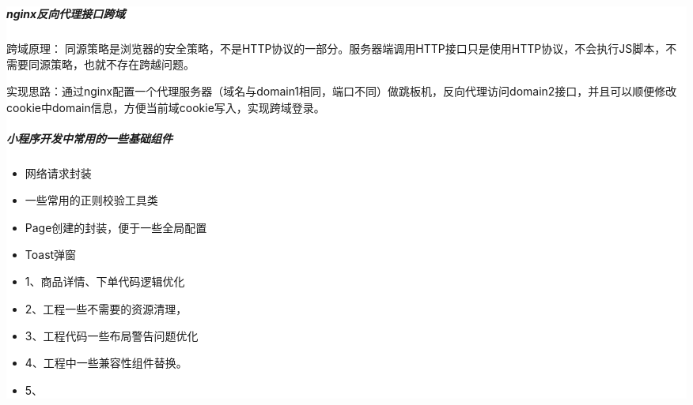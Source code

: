 #####  nginx反向代理接口跨域

跨域原理： 同源策略是浏览器的安全策略，不是HTTP协议的一部分。服务器端调用HTTP接口只是使用HTTP协议，不会执行JS脚本，不需要同源策略，也就不存在跨越问题。

实现思路：通过nginx配置一个代理服务器（域名与domain1相同，端口不同）做跳板机，反向代理访问domain2接口，并且可以顺便修改cookie中domain信息，方便当前域cookie写入，实现跨域登录。




```

```

##### 小程序开发中常用的一些基础组件

+ 网络请求封装

+ 一些常用的正则校验工具类

+ Page创建的封装，便于一些全局配置

+ Toast弹窗



+ 1、商品详情、下单代码逻辑优化
+ 2、工程一些不需要的资源清理，
+ 3、工程代码一些布局警告问题优化
+ 4、工程中一些兼容性组件替换。
+ 5、